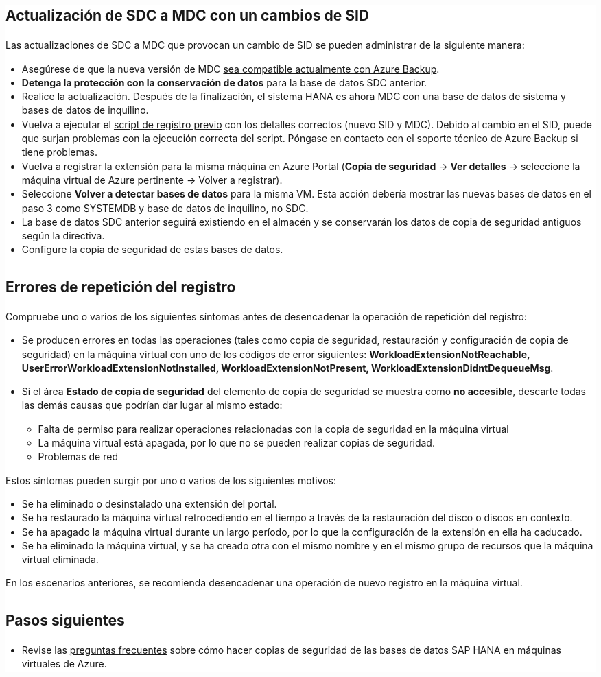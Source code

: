 ## <a name="sdc-to-mdc-upgrade-with-a-change-in-sid"></a>Actualización de SDC a MDC con un cambios de SID

Las actualizaciones de SDC a MDC que provocan un cambio de SID se pueden administrar de la siguiente manera:

- Asegúrese de que la nueva versión de MDC [sea compatible actualmente con Azure Backup](sap-hana-backup-support-matrix.md#scenario-support).
- **Detenga la protección con la conservación de datos** para la base de datos SDC anterior.
- Realice la actualización. Después de la finalización, el sistema HANA es ahora MDC con una base de datos de sistema y bases de datos de inquilino.
- Vuelva a ejecutar el [script de registro previo](https://aka.ms/scriptforpermsonhana) con los detalles correctos (nuevo SID y MDC). Debido al cambio en el SID, puede que surjan problemas con la ejecución correcta del script. Póngase en contacto con el soporte técnico de Azure Backup si tiene problemas.
- Vuelva a registrar la extensión para la misma máquina en Azure Portal (**Copia de seguridad** -> **Ver detalles** -> seleccione la máquina virtual de Azure pertinente -> Volver a registrar).
- Seleccione **Volver a detectar bases de datos** para la misma VM. Esta acción debería mostrar las nuevas bases de datos en el paso 3 como SYSTEMDB y base de datos de inquilino, no SDC.
- La base de datos SDC anterior seguirá existiendo en el almacén y se conservarán los datos de copia de seguridad antiguos según la directiva.
- Configure la copia de seguridad de estas bases de datos.

## <a name="re-registration-failures"></a>Errores de repetición del registro

Compruebe uno o varios de los siguientes síntomas antes de desencadenar la operación de repetición del registro:

- Se producen errores en todas las operaciones (tales como copia de seguridad, restauración y configuración de copia de seguridad) en la máquina virtual con uno de los códigos de error siguientes: **WorkloadExtensionNotReachable, UserErrorWorkloadExtensionNotInstalled, WorkloadExtensionNotPresent, WorkloadExtensionDidntDequeueMsg**.
- Si el área **Estado de copia de seguridad** del elemento de copia de seguridad se muestra como **no accesible**, descarte todas las demás causas que podrían dar lugar al mismo estado:

  - Falta de permiso para realizar operaciones relacionadas con la copia de seguridad en la máquina virtual
  - La máquina virtual está apagada, por lo que no se pueden realizar copias de seguridad.
  - Problemas de red

Estos síntomas pueden surgir por uno o varios de los siguientes motivos:

- Se ha eliminado o desinstalado una extensión del portal.
- Se ha restaurado la máquina virtual retrocediendo en el tiempo a través de la restauración del disco o discos en contexto.
- Se ha apagado la máquina virtual durante un largo período, por lo que la configuración de la extensión en ella ha caducado.
- Se ha eliminado la máquina virtual, y se ha creado otra con el mismo nombre y en el mismo grupo de recursos que la máquina virtual eliminada.

En los escenarios anteriores, se recomienda desencadenar una operación de nuevo registro en la máquina virtual.

## <a name="next-steps"></a>Pasos siguientes

- Revise las [preguntas frecuentes](./sap-hana-faq-backup-azure-vm.yml) sobre cómo hacer copias de seguridad de las bases de datos SAP HANA en máquinas virtuales de Azure.
